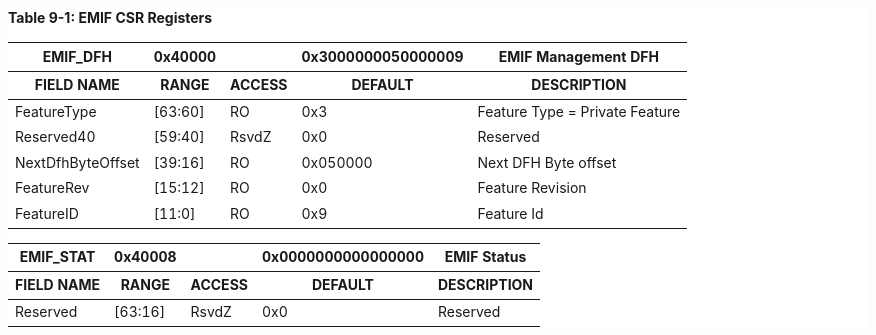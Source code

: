 **Table 9-1: EMIF CSR Registers**

<table>
<thead><tr>
<th>EMIF_DFH</th>	
<th>0x40000</th> 	
<th></th>
<th>0x3000000050000009</th>	
<th>EMIF Management DFH</th>
</tr>
<tr><th>FIELD NAME</th><th>RANGE</th><th>ACCESS</th><th>DEFAULT</tj>	<th>DESCRIPTION</th></tr></thead>
<tbody><tr><td>FeatureType</td>	
<td>[63:60]</td>	
<td>RO</td>	
<td>0x3</td>
<td>Feature Type = Private Feature</td>
</tr>	
<tr>
<td>Reserved40</td>	
<td>[59:40]</td>	
<td>RsvdZ</td>	
<td>0x0</td>	
<td>Reserved</td>
</tr>
<tr>
<td>NextDfhByteOffset</td>	
<td>[39:16]</td>	
<td>RO</td>	
<td>0x050000</td>	
<td>Next DFH Byte offset</td>
</tr>
<tr>
<td>FeatureRev</td>	
<td>[15:12]</td>	
<td>RO</td>	
<td>0x0</td>	
<td>Feature Revision</td>
</tr>
<tr>
<td>FeatureID</td>	
<td>[11:0]</td>	
<td>RO</td>	
<td>0x9</td>	
<td>Feature Id</td>
</tr>
</tbody>
</table>	

<table>
<thead><tr>
<th>EMIF_STAT</th>	
<th>0x40008</th> 	
<th></th>
<th>0x0000000000000000</th>	
<th>EMIF Status</th>
</tr>
<tr><th>FIELD NAME</th><th>RANGE</th><th>ACCESS</th><th>DEFAULT</tj>	<th>DESCRIPTION</th></tr></thead>
<tbody><tr><td>Reserved</td>	
<td>[63:16]</td>	
<td>RsvdZ</td>	
<td>0x0</td>
<td>Reserved</td>